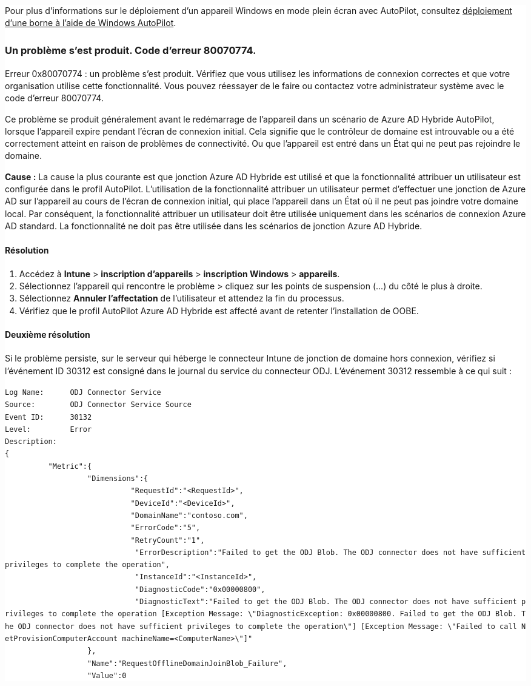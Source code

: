 Pour plus d’informations sur le déploiement d’un appareil Windows en mode plein écran avec AutoPilot, consultez [déploiement d’une borne à l’aide de Windows AutoPilot](https://blogs.technet.microsoft.com/mniehaus/2018/06/07/deploying-a-kiosk-using-windows-autopilot/).


### <a name="something-went-wrong-error-code-80070774"></a>Un problème s’est produit. Code d’erreur 80070774.

Erreur 0x80070774 : un problème s’est produit. Vérifiez que vous utilisez les informations de connexion correctes et que votre organisation utilise cette fonctionnalité. Vous pouvez réessayer de le faire ou contactez votre administrateur système avec le code d’erreur 80070774.

Ce problème se produit généralement avant le redémarrage de l’appareil dans un scénario de Azure AD Hybride AutoPilot, lorsque l’appareil expire pendant l’écran de connexion initial. Cela signifie que le contrôleur de domaine est introuvable ou a été correctement atteint en raison de problèmes de connectivité. Ou que l’appareil est entré dans un État qui ne peut pas rejoindre le domaine.

**Cause :** La cause la plus courante est que jonction Azure AD Hybride est utilisé et que la fonctionnalité attribuer un utilisateur est configurée dans le profil AutoPilot. L’utilisation de la fonctionnalité attribuer un utilisateur permet d’effectuer une jonction de Azure AD sur l’appareil au cours de l’écran de connexion initial, qui place l’appareil dans un État où il ne peut pas joindre votre domaine local. Par conséquent, la fonctionnalité attribuer un utilisateur doit être utilisée uniquement dans les scénarios de connexion Azure AD standard.  La fonctionnalité ne doit pas être utilisée dans les scénarios de jonction Azure AD Hybride.

#### <a name="resolution"></a>Résolution

1. Accédez à **Intune**  >  **inscription d’appareils**  > **inscription Windows**  > **appareils**.
2. Sélectionnez l’appareil qui rencontre le problème > cliquez sur les points de suspension (...) du côté le plus à droite.
3. Sélectionnez **Annuler l’affectation** de l’utilisateur et attendez la fin du processus.
4. Vérifiez que le profil AutoPilot Azure AD Hybride est affecté avant de retenter l’installation de OOBE.

#### <a name="second-resolution"></a>Deuxième résolution
Si le problème persiste, sur le serveur qui héberge le connecteur Intune de jonction de domaine hors connexion, vérifiez si l’événement ID 30312 est consigné dans le journal du service du connecteur ODJ. L’événement 30312 ressemble à ce qui suit :

```
Log Name:      ODJ Connector Service
Source:        ODJ Connector Service Source
Event ID:      30132
Level:         Error
Description:
{
          "Metric":{
                   "Dimensions":{
                             "RequestId":"<RequestId>",
                             "DeviceId":"<DeviceId>",
                             "DomainName":"contoso.com",
                             "ErrorCode":"5",
                             "RetryCount":"1",
                              "ErrorDescription":"Failed to get the ODJ Blob. The ODJ connector does not have sufficient privileges to complete the operation",
                              "InstanceId":"<InstanceId>",
                              "DiagnosticCode":"0x00000800",
                              "DiagnosticText":"Failed to get the ODJ Blob. The ODJ connector does not have sufficient privileges to complete the operation [Exception Message: \"DiagnosticException: 0x00000800. Failed to get the ODJ Blob. The ODJ connector does not have sufficient privileges to complete the operation\"] [Exception Message: \"Failed to call NetProvisionComputerAccount machineName=<ComputerName>\"]"
                   },
                   "Name":"RequestOfflineDomainJoinBlob_Failure",
                   "Value":0
```
